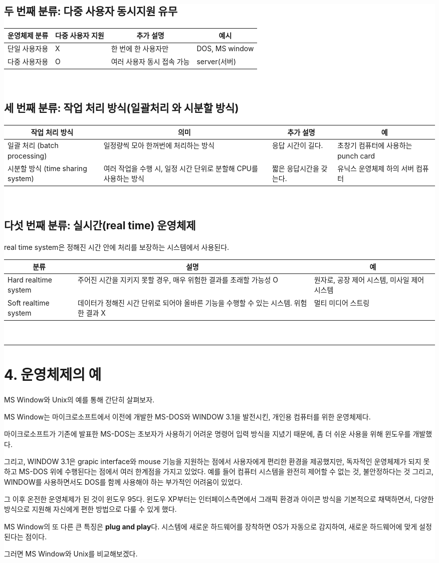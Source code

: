 ## 두 번째 분류: 다중 사용자 동시지원 유무

| 운영체제 분류 | 다중 사용자 지원 | 추가 설명                  | 예시           |
| ------------- | ---------------- | -------------------------- | -------------- |
| 단일 사용자용 | X                | 한 번에 한 사용자만        | DOS, MS window |
| 다중 사용자용 | O                | 여러 사용자 동시 접속 가능 | server(서버)   |

<br>

## 세 번째 분류: 작업 처리 방식(일괄처리 와 시분할 방식)

| 작업 처리 방식                    | 의미                                                             | 추가 설명               | 예                                  |
| --------------------------------- | ---------------------------------------------------------------- | ----------------------- | ----------------------------------- |
| 일괄 처리 (batch processing)      | 일정량씩 모아 한꺼번에 처리하는 방식                             | 응답 시간이 길다.       | 초창기 컴퓨터에 사용하는 punch card |
| 시분할 방식 (time sharing system) | 여러 작업을 수행 시, 일정 시간 단위로 분할해 CPU를 사용하는 방식 | 짧은 응답시간을 갖는다. | 유닉스 운영체제 하의 서버 컴퓨터    |

<br>

## 다섯 번째 분류: 실시간(real time) 운영체제

real time system은 정해진 시간 안에 처리를 보장하는 시스템에서 사용된다.

| 분류                 | 설명                                                                                  | 예                                           |
| -------------------- | ------------------------------------------------------------------------------------- | -------------------------------------------- |
| Hard realtime system | 주어진 시간을 지키지 못할 경우, 매우 위험한 결과를 초래할 가능성 O                    | 원자로, 공장 제어 시스템, 미사일 제어 시스템 |
| Soft realtime system | 데이터가 정해진 시간 단위로 되어야 올바른 기능을 수행할 수 있는 시스템. 위험한 결과 X | 멀티 미디어 스트링                           |

<br>

---

# 4. 운영체제의 예

MS Window와 Unix의 예를 통해 간단히 살펴보자.

MS Window는 마이크로소프트에서 이전에 개발한 MS-DOS와 WINDOW 3.1을 발전시킨, 개인용 컴퓨터를 위한 운영체제다.

마이크로소프트가 기존에 발표한 MS-DOS는 초보자가 사용하기 어려운 명령어 입력 방식을 지녔기 때문에, 좀 더 쉬운 사용을 위해 윈도우를 개발했다.

그리고, WINDOW 3.1은 grapic interface와 mouse 기능을 지원하는 점에서 사용자에게 편리한 환경을 제공했지만, 독자적인 운영체제가 되지 못하고 MS-DOS 위에 수행된다는 점에서 여러 한계점을 가지고 있었다. 예를 들어 컴퓨터 시스템을 완전히 제어할 수 없는 것, 불안정하다는 것 그리고, WINDOW를 사용하면서도 DOS를 함께 사용해야 하는 부가적인 어려움이 있었다.

그 이후 온전한 운영체제가 된 것이 윈도우 95다. 윈도우 XP부터는 인터페이스측면에서 그래픽 환경과 아이콘 방식을 기본적으로 채택하면서, 다양한 방식으로 지원해 자신에게 편한 방법으로 다룰 수 있게 했다.

MS Window의 또 다른 큰 특징은 **plug and play**다. 시스템에 새로운 하드웨어를 장착하면 OS가 자동으로 감지하여, 새로운 하드웨어에 맞게 설정된다는 점이다.

그러면 MS Window와 Unix를 비교해보겠다.
